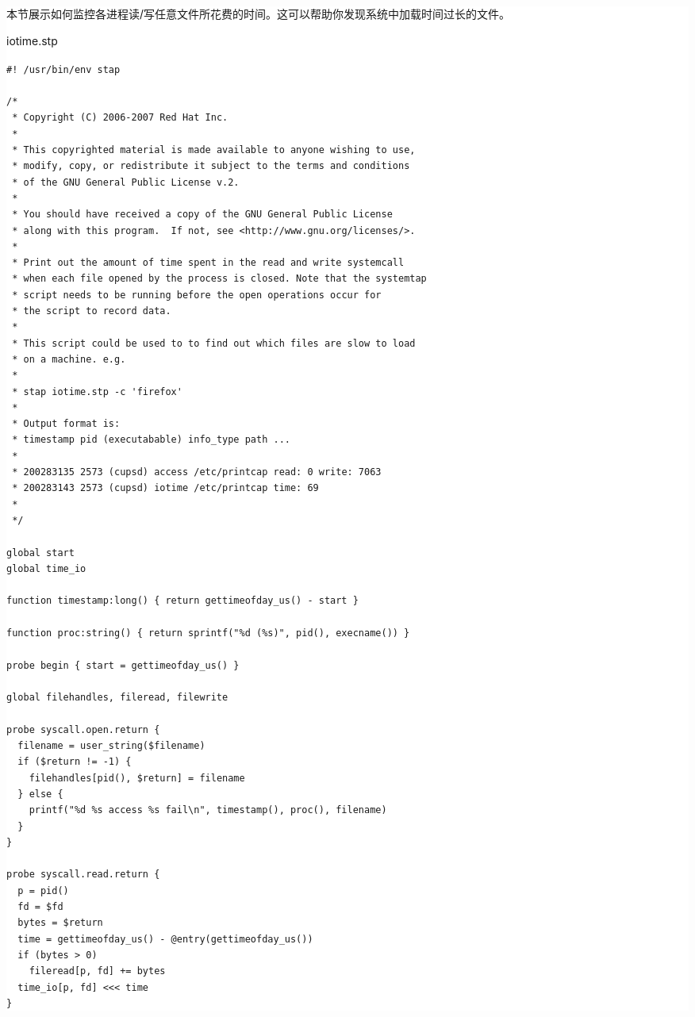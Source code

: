 本节展示如何监控各进程读/写任意文件所花费的时间。这可以帮助你发现系统中加载时间过长的文件。

iotime.stp
```
#! /usr/bin/env stap

/*
 * Copyright (C) 2006-2007 Red Hat Inc.
 *
 * This copyrighted material is made available to anyone wishing to use,
 * modify, copy, or redistribute it subject to the terms and conditions
 * of the GNU General Public License v.2.
 *
 * You should have received a copy of the GNU General Public License
 * along with this program.  If not, see <http://www.gnu.org/licenses/>.
 *
 * Print out the amount of time spent in the read and write systemcall
 * when each file opened by the process is closed. Note that the systemtap
 * script needs to be running before the open operations occur for
 * the script to record data.
 *
 * This script could be used to to find out which files are slow to load
 * on a machine. e.g.
 *
 * stap iotime.stp -c 'firefox'
 *
 * Output format is:
 * timestamp pid (executabable) info_type path ...
 *
 * 200283135 2573 (cupsd) access /etc/printcap read: 0 write: 7063
 * 200283143 2573 (cupsd) iotime /etc/printcap time: 69
 *
 */

global start
global time_io

function timestamp:long() { return gettimeofday_us() - start }

function proc:string() { return sprintf("%d (%s)", pid(), execname()) }

probe begin { start = gettimeofday_us() }

global filehandles, fileread, filewrite

probe syscall.open.return {
  filename = user_string($filename)
  if ($return != -1) {
    filehandles[pid(), $return] = filename
  } else {
    printf("%d %s access %s fail\n", timestamp(), proc(), filename)
  }
}

probe syscall.read.return {
  p = pid()
  fd = $fd
  bytes = $return
  time = gettimeofday_us() - @entry(gettimeofday_us())
  if (bytes > 0)
    fileread[p, fd] += bytes
  time_io[p, fd] <<< time
}

```